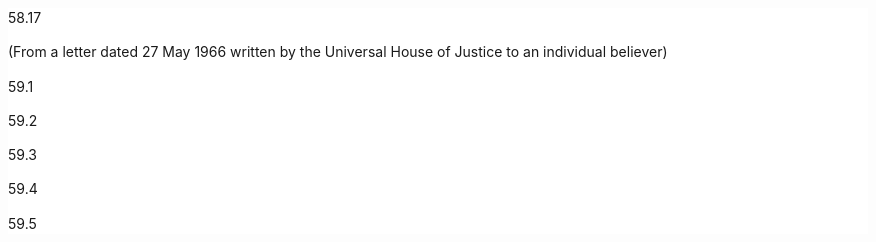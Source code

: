 [^58.16]:  The Universal House of Justice, which the Guardian said would be regarded by posterity as “the last refuge of a tottering civilization,” is now, in the absence of the Guardian, the sole infallibly guided institution in the world to which all must turn, and on it rests the responsibility for ensuring the unity and progress of the Cause of God in accordance with the revealed Word. There are statements from the Master and the Guardian indicating that the Universal House of Justice, in addition to being the Highest Legislative Body of the Faith, is also the body to which all must turn, and is the “apex” of the Bahá’í Administrative Order, as well as the “supreme organ of the Bahá’í Commonwealth”. The Guardian has in his writings specified for the House of Justice such fundamental functions as the formulation of future world-wide teaching plans, the conduct of the administrative affairs of the Faith, and the guidance, organisation and unification of the affairs of the Cause throughout the world. Furthermore in “God Passes By” the Guardian makes the following statement: “the Kitáb-i-Aqdas … not only preserves for posterity the basic laws and ordinances on which the fabric of His future World Order must rest, but ordains, in addition to the function of interpretation which it confers upon His Successor, the necessary institutions through which the integrity and unity of His Faith can alone be safeguarded.” He has also, in “The Dispensation of Bahá’u’lláh”, written that the members of the Universal House of Justice “and not the body of those who either directly or indirectly elect them, have thus been made the recipients of the divine guidance which is at once the life-blood and ultimate safeguard of this Revelation.”

58.17

[^58.17]:  As the Universal House of Justice has already announced, it cannot legislate to make possible the appointment of a successor to Shoghi Effendi, nor can it legislate to make possible the appointment of any more Hands of the Cause, but it must do everything within its power to ensure the performance of all those functions which it shares with these two mighty Institutions. It must make provision for the proper discharge in future of the functions of protection and propagation, which the administrative bodies share with the Guardianship and the Hands of the Cause; it must, in the absence of the Guardian, receive and disburse the Ḥuqúqu’lláh, in accordance with the following statement of ‘Abdu’l-Bahá: “Disposition of the Ḥuqúq, wholly or partly, is permissible, but this should be done by permission of the authority in the Cause to whom all must turn”; it must make provision in its Constitution for the removal of any of its members who commits a sin “injurious to the common weal”. Above all, it must, with perfect faith in Bahá’u’lláh, proclaim His Cause and enforce His Law so that the Most Great Peace shall be firmly established in this world and the foundation of the Kingdom of God on earth shall be accomplished.

(From a letter dated 27 May 1966 written by the Universal House of Justice to an individual believer)

59.1

[^59.1]:  Your recent letter, in which you share with us the questions that have occurred to some of the youth in studying “The Dispensation of Bahá’u’lláh”, has been carefully considered, and we feel that we should comment both on the particular passage you mention and on a related passage in the same work, because both bear on the relationship between the Guardianship and the Universal House of Justice.

59.2

[^59.2]:  The first passage concerns the Guardian’s duty to insist upon a reconsideration by his fellow-members in the Universal House of Justice of any enactment which he believes conflicts with the meaning and departs from the spirit of the Sacred Writings. The second passage concerns the infallibility of the Universal House of Justice without the Guardian, namely Shoghi Effendi’s statement that “Without such an institution \[the Guardianship\] … the necessary guidance to define the sphere of the legislative action of its elected representatives would be totally withdrawn.”

59.3

[^59.3]:  Some of the youth, you indicate, were puzzled as to how to reconcile the former of these two passages with such statements as that in the Will of ‘Abdu’l-Bahá which affirms that the Universal House of Justice is “freed from all error”.

59.4

[^59.4]:  Just as the Will and Testament of ‘Abdu’l-Bahá does not in any way contradict the Kitáb-i-Aqdas but, in the Guardian’s words, “confirms, supplements, and correlates the provisions of the ‘Aqdas’”, so the writings of the Guardian contradict neither the revealed Word nor the interpretations of the Master. In attempting to understand the Writings, therefore, one must first realize that there is and can be no real contradiction in them, and in the light of this we can confidently seek the unity of meaning which they contain.

59.5


[^1.1]:  The world’s equilibrium hath been upset through the vibrating influence of this most great, this new World Order. Mankind’s ordered life hath been revolutionized through the agency of this unique, this wondrous System—the like of which mortal eyes have never witnessed.
[^2.1]:  O ye Men of Justice! Be ye, in the realm of God, shepherds unto His sheep and guard them from the ravening wolves that have appeared in disguise, even as ye would guard your own sons. Thus exhorteth you the Counselor, the Faithful.
[^3.1]:  Endowments dedicated to charity revert to God, the Revealer of Signs. None hath the right to dispose of them without leave from Him Who is the Dawning-place of Revelation. After Him, this authority shall pass to the Ag͟hṣán, and after them to the House of Justice—should it be established in the world by then—that they may use these endowments for the benefit of the Places which have been exalted in this Cause, and for whatsoever hath been enjoined upon them by Him Who is the God of might and power. Otherwise, the endowments shall revert to the people of Bahá who speak not except by His leave and judge not save in accordance with what God hath decreed in this Tablet—lo, they are the champions of victory betwixt heaven and earth—that they may use them in the manner that hath been laid down in the Book by God, the Mighty, the Bountiful.
[^4.1]:  “Render thanks unto thy Lord, O Carmel. The fire of thy separation from Me was fast consuming thee, when the ocean of My presence surged before thy face, cheering thine eyes and those of all creation, and filling with delight all things visible and invisible. Rejoice, for God hath in this Day established upon thee His throne, hath made thee the dawning-place of His signs and the dayspring of the evidences of His Revelation. Well is it with him that circleth around thee, that proclaimeth the revelation of thy glory, and recounteth that which the bounty of the Lord thy God hath showered upon thee. Seize thou the Chalice of Immortality in the name of thy Lord, the All-Glorious, and give thanks unto Him, inasmuch as He, in token of His mercy unto thee, hath turned thy sorrow into gladness, and transmuted thy grief into blissful joy. He, verily, loveth the spot which hath been made the seat of His throne, which His footsteps have trodden, which hath been honoured by His presence, from which He raised His call, and upon which He shed His tears.
[^4.2]:  “Call out to Zion, O Carmel, and announce the joyful tidings: He that was hidden from mortal eyes is come! His all-conquering sovereignty is manifest; His all-encompassing splendour is revealed. Beware lest thou hesitate or halt. Hasten forth and circumambulate the City of God that hath descended from heaven, the celestial Kaaba round which have circled in adoration the favoured of God, the pure in heart, and the company of the most exalted angels. Oh, how I long to announce unto every spot on the surface of the earth, and to carry to each one of its cities, the glad-tidings of this Revelation—a Revelation to which the heart of Sinai hath been attracted, and in whose name the Burning Bush is calling: ‘Unto God, the Lord of Lords, belong the kingdoms of earth and heaven.’ Verily this is the Day in which both land and sea rejoice at this announcement, the Day for which have been laid up those things which God, through a bounty beyond the ken of mortal mind or heart, hath destined for revelation. Ere long will God sail His Ark upon thee, and will manifest the people of Bahá who have been mentioned in the Book of Names.”
[^5.1]:  It is incumbent upon the Trustees of the House of Justice to take counsel together regarding those things which have not outwardly been revealed in the Book, and to enforce that which is agreeable to them. God will verily inspire them with whatsoever He willeth, and He, verily, is the Provider, the Omniscient.
[^6.1]:  We exhort the men of the House of Justice and command them to ensure the protection and safeguarding of men, women and children. It is incumbent upon them to have the utmost regard for the interests of the people at all times and under all conditions.
[^7.1]:  It is incumbent upon the men of God’s House of Justice to fix their gaze by day and by night upon that which hath shone forth from the Pen of Glory for the training of peoples, the upbuilding of nations, the protection of man and the safeguarding of his honour.
[^8.1]:  This passage, now written by the Pen of Glory, is accounted as part of the Most Holy Book: The men of God’s House of Justice have been charged with the affairs of the people. They, in truth, are the Trustees of God among His servants and the daysprings of authority in His countries.
[^8.2]:  O people of God! That which traineth the world is Justice, for it is upheld by two pillars, reward and punishment. These two pillars are the sources of life to the world. Inasmuch as for each day there is a new problem and for every problem an expedient solution, such affairs should be referred to the House of Justice that the members thereof may act according to the needs and requirements of the time. They that, for the sake of God, arise to serve His Cause, are the recipients of divine inspiration from the unseen Kingdom. It is incumbent upon all to be obedient unto them. All matters of State should be referred to the House of Justice, but acts of worship must be observed according to that which God hath revealed in His Book.
[^9.1]:  Religion bestoweth upon man the most precious of all gifts, offereth the cup of prosperity, imparteth eternal life, and showereth imperishable benefits upon mankind. It behoveth the chiefs and rulers of the world, and in particular the Trustees of God’s House of Justice, to endeavour to the utmost of their power to safeguard its position, promote its interests and exalt its station in the eyes of the world. In like manner it is incumbent upon them to enquire into the conditions of their subjects and to acquaint themselves with the affairs and activities of the divers communities in their dominions. We call upon the manifestations of the power of God—the sovereigns and rulers on earth—to bestir themselves and do all in their power that haply they may banish discord from this world and illumine it with the light of concord.
[^10.1]:  The sacred and youthful branch, the Guardian of the Cause of God, as well as the Universal House of Justice, to be universally elected and established, are both under the care and protection of the Abhá Beauty, under the shelter and unerring guidance of the Exalted One (may my life be offered up for them both). Whatsoever they decide is of God. Whoso obeyeth him not, neither obeyeth them, hath not obeyed God; whoso rebelleth against him and against them hath rebelled against God; whoso opposeth him hath opposed God; whoso contendeth with them hath contended with God; whoso disputeth with him hath disputed with God; whoso denieth him hath denied God; whoso disbelieveth in him hath disbelieved in God; whoso deviateth, separateth himself and turneth aside from him hath in truth deviated, separated himself and turned aside from God. May the wrath, the fierce indignation, the vengeance of God rest upon him! The mighty stronghold shall remain impregnable and safe through obedience to him who is the Guardian of the Cause of God. It is incumbent upon the members of the House of Justice, upon all the Ag͟hṣán, the Afnán, the Hands of the Cause of God to show their obedience, submissiveness and subordination unto the Guardian of the Cause of God, to turn unto him and be lowly before him.
[^11.1]:  And now, concerning the House of Justice which God hath ordained as the source of all good and freed from all error, it must be elected by universal suffrage, that is, by the believers. Its members must be manifestations of the fear of God and daysprings of knowledge and understanding, must be steadfast in God’s faith and the well-wishers of all mankind. By this House is meant the Universal House of Justice, that is, in all countries a secondary House of Justice must be instituted, and these secondary Houses of Justice must elect the members of the Universal one. Unto this body all things must be referred. It enacteth all ordinances and regulations that are not to be found in the explicit Holy Text. By this body all the difficult problems are to be resolved and the Guardian of the Cause of God is its sacred head and the distinguished member for life of that body. Should he not attend in person its deliberations, he must appoint one to represent him. Should any of the members commit a sin, injurious to the common weal, the Guardian of the Cause of God hath at his own discretion the right to expel him, whereupon the people must elect another one in his stead. This House of Justice enacteth the laws and the government enforceth them. The legislative body must reinforce the executive, the executive must aid and assist the legislative body so that through the close union and harmony of these two forces, the foundation of fairness and justice may become firm and strong, that all the regions of the world may become even as Paradise itself.
[^12.1]:  This is the foundation of the belief of the people of Bahá (may my life be offered up for them): “His Holiness, the Exalted One (the Báb), is the Manifestation of the Unity and Oneness of God and the Forerunner of the Ancient Beauty. His Holiness the Abhá Beauty (may my life be a sacrifice for His steadfast friends) is the Supreme Manifestation of God and the Dayspring of His Most Divine Essence. All others are servants unto Him and do His bidding.” Unto the Most Holy Book every one must turn and all that is not expressly recorded therein must be referred to the Universal House of Justice. That which this body, whether unanimously or by a majority doth carry, that is verily the Truth and the Purpose of God Himself. Whoso doth deviate therefrom is verily of them that love discord, hath shown forth malice and turned away from the Lord of the Covenant. By this House is meant that Universal House of Justice which is to be elected from all countries, that is from those parts in the East and West where the loved ones are to be found, after the manner of the customary elections in Western countries such as those of England.
[^12.2]:  It is incumbent upon these members (of the Universal House of Justice) to gather in a certain place and deliberate upon all problems which have caused difference, questions that are obscure and matters that are not expressly recorded in the Book. Whatsoever they decide has the same effect as the Text itself. And inasmuch as this House of Justice hath power to enact laws that are not expressly recorded in the Book and bear upon daily transactions, so also it hath power to repeal the same. Thus for example, the House of Justice enacteth today a certain law and enforceth it, and a hundred years hence, circumstances having profoundly changed and the conditions having altered, another House of Justice will then have power, according to the exigencies of the time, to alter that law. This it can do because that law formeth no part of the Divine Explicit Text. The House of Justice is both the initiator and the abrogator of its own laws.
[^13.1]:  Beware lest anyone falsely interpret these words, and like unto them that have broken the Covenant after the Day of Ascension (of Bahá’u’lláh) advance a pretext, raise the standard of revolt, wax stubborn and open wide the door of false interpretation. To none is given the right to put forth his own opinion or express his particular conviction. All must seek guidance and turn unto the Center of the Cause and the House of Justice. And he that turneth unto whatsoever else is indeed in grievous error.
[^14.1]:  The substance is, that prior to the completion of a thousand years, no individual may presume to breathe a word. All must consider themselves to be of the order of subjects, submissive and obedient to the commandments of God and the laws of the House of Justice. Should any deviate by so much as a needle’s point from the decrees of the Universal House of Justice, or falter in his compliance therewith, then is he of the outcast and rejected.
[^15.1]:  Know thou, O handmaid, that in the sight of Bahá, women are accounted the same as men, and God hath created all humankind in His own image, and after His own likeness. That is, men and women alike are the revealers of His names and attributes, and from the spiritual viewpoint there is no difference between them. Whosoever draweth nearer to God, that one is the most favored, whether man or woman. How many a handmaid, ardent and devoted, hath, within the sheltering shade of Bahá, proved superior to the men, and surpassed the famous of the earth.
[^15.2]:  The House of Justice, however, according to the explicit text of the Law of God, is confined to men; this for a wisdom of the Lord God’s, which will erelong be made manifest as clearly as the sun at high noon.
[^16.1]:  Praise be to God, all such doors are closed in the Cause of Bahá’u’lláh for a special authoritative Center hath been appointed—a Center that solveth all difficulties and wardeth off all differences. The Universal House of Justice, likewise, wardeth off all differences and whatever it prescribeth must be accepted and he who transgresseth is rejected. But this Universal House of Justice which is the Legislature hath not yet been instituted.
[^16.2]:  Thus it is seen that no means for dissension hath been left, but carnal desires are the cause of difference as it is the case with the violators. These do not doubt the validity of the Covenant but selfish motives have dragged them to this condition. It is not that they do not know what they do—they are perfectly aware and still they exhibit opposition.
[^17.1]:  My purpose is this, that ere the expiration of a thousand years, no one hath the right to utter a single word, even to claim the station of Guardianship. The Most Holy Book is the Book to which all peoples shall refer, and in it the Laws of God have been revealed. Laws not mentioned in the Book should be referred to the decision of the Universal House of Justice. There will be no grounds for difference.... Beware, beware lest anyone create a rift or stir up sedition. Should there be differences of opinion, the Supreme House of Justice would immediately resolve the problems. Whatever will be its decision, by majority vote, shall be the real truth, inasmuch as that House is under the protection, unerring guidance, and care of the one true Lord. He shall guard it from error and will protect it under the wing of His sanctity and infallibility. He who opposeth it is cast out and will eventually be of the defeated.
[^17.2]:  The Supreme House of Justice should be elected according to the system followed in the election of the parliaments of Europe. And when the countries would be guided, the Houses of Justice of the various countries would elect the Supreme House of Justice.…
[^17.3]:  The establishment of that House is not dependent upon the conversion of all the nations of the world. For example, if conditions were favourable and no disturbances would be caused, the friends in Persia would elect their representatives, and likewise the friends in America, in India, and other areas would also elect their representatives, and these would elect a House of Justice. That House of Justice would be the Supreme House of Justice. That is all.
[^18.1]:  Thou hast asked about the general criterion with regard to heresy. Heresy referreth to such matters as are not ordained in the explicit text of the Book and which the Universal House of Justice doth not endorse.
[^19.1]:  Those matters of major importance which constitute the foundation of the Law of God are explicitly recorded in the Text, but subsidiary laws are left to the House of Justice. The wisdom of this is that the times never remain the same, for change is a necessary quality and an essential attribute of this world, and of time and place. Therefore the House of Justice will take action accordingly.
[^19.2]:  Let it not be imagined that the House of Justice will take any decision according to its own concepts and opinions. God forbid! The Supreme House of Justice will take decisions and establish laws through the inspiration and confirmation of the Holy Spirit, because it is in the safekeeping and under the shelter and protection of the Ancient Beauty, and obedience to its decisions is a bounden and essential duty and an absolute obligation, and there is no escape for anyone.
[^19.3]:  Say, O people: Verily, the Supreme House of Justice is under the wings of your Lord, the Compassionate, the All-Merciful, that is, under His protection, His care, and His shelter; for He has commanded the firm believers to obey that blessed, sanctified and all-subduing body, whose sovereignty is divinely ordained and of the Kingdom of Heaven and whose laws are inspired and spiritual.
[^19.4]:  Briefly, this is the wisdom of referring the laws of society to the House of Justice. In the religion of Islám, similarly, not every ordinance was explicitly revealed; nay, not a tenth part of a tenth part was included in the Text; although all matters of major importance were specifically referred to, there were undoubtedly thousands of laws which were unspecified. These were devised by the divines of a later age according to the laws of Islamic jurisprudence and individual divines made conflicting deductions from the original revealed ordinances. All these were enforced. Today this process of deduction is the right of the body of the House of Justice, and the deductions and conclusions of individual learned men have no authority, unless they are endorsed by the House of Justice. The difference is precisely this, that from the conclusions and endorsements of the body of the House of Justice whose members are elected by and known to the world-wide Bahá’í community, no differences will arise; whereas the conclusions of individual divines and scholars would definitely lead to differences, and result in schism, division, and dispersion. The oneness of the Word would be destroyed, the unity of the Faith would disappear, and the edifice of the Faith of God would be shaken.
[^20.1]:  Such laws as are not mentioned in the Book must all be referred to the House of Justice and not to ‘Abdu’l-Bahá, inasmuch as he is the interpreter of the laws that are mentioned in the Book and not the author of those that are not. However, the divinely ordained Universal House of Justice—which will, after the proclamation of the Cause of God, be universally elected by all Bahá’ís—that universal Body is empowered to enact laws that are not expressly recorded in the Book. It is binding, obligatory, and incumbent upon everyone to render obedience unto it. And whenever the House of Justice, whether unanimously or by majority vote, layeth down laws that are not expressly recorded in the Book, whoso saith why or wherefore hath indeed opposed God in the exercise of His sovereignty, disputed His proof, gainsaid His signs, and repudiated His commandments.
[^21.1]:  Know that infallibility is of two kinds: infallibility in essence and infallibility as an attribute. The same holds true of all other names and attributes: For example, there is the knowledge of the essence of a thing and the knowledge of its attributes. Infallibility in essence is confined to the universal Manifestations of God; for infallibility is an essential requirement of Their reality, and the essential requirement of a thing is inseparable from the thing itself. The rays are an essential requirement of the sun and are inseparable from it; knowledge is an essential requirement of God and is inseparable from Him; power is an essential requirement of God and is likewise inseparable from Him. If it were possible to separate these from Him, He would not be God. If the rays could be separated from the sun, it would not be the sun. Therefore, were one to imagine the Most Great Infallibility being separated from the universal Manifestation of God, He would not be a universal Manifestation and would lack essential perfection.
[^21.2]:  But infallibility as an attribute is not an essential requirement; rather, it is a ray of the gift of infallibility which shines from the Sun of Truth upon certain hearts and grants them a share and portion thereof. Although these souls are not essentially infallible, yet they are under the care, protection, and unerring guidance of God—which is to say, God guards them from error. Thus there have been many sanctified souls who were not themselves the Daysprings of the Most Great Infallibility, but who have nevertheless been guarded and preserved from error under the shadow of divine care and protection. For they were the channels of divine grace between God and man, and if God did not preserve them from error they would have led all the faithful to fall likewise into error, which would have wholly undermined the foundations of the religion of God and which would be unbefitting and unworthy of His exalted Reality.
[^21.3]:  To summarize, infallibility in essence is confined to the universal Manifestations of God, and infallibility as an attribute is conferred upon sanctified souls. For instance, the Universal House of Justice, if it be established under the necessary conditions—that is, if it be elected by the entire community—that House of Justice will be under the protection and unerring guidance of God. Should that House of Justice decide, either unanimously or by a majority, upon a matter that is not explicitly recorded in the Book, that decision and command will be guarded from error. Now, the members of the House of Justice are not essentially infallible as individuals, but the body of the House of Justice is under the protection and unerring guidance of God: This is called conferred infallibility.
[^21.4]:  Briefly, Bahá’u’lláh says that “He Who is the Dawning-place of God’s Cause” is the manifestation of “He doeth whatsoever He willeth”, that this station is reserved to that sanctified Being, and that others receive no share of this essential perfection. That is, since the essential infallibility of the universal Manifestations of God has been established, whatsoever proceeds from Them is identical with the truth and conformable to reality. They are not under the shadow of the former religion. Whatsoever They say is the utterance of God, and whatsoever They do is a righteous deed, and to no believer is given the right to object; rather must he show forth absolute submission in this regard, for the Manifestation of God acts with consummate wisdom, and human minds may be incapable of grasping the hidden wisdom of certain matters. Therefore, whatsoever the universal Manifestation of God says and does is the very essence of wisdom and conformable to reality.
[^22.1]:  A universal, or international, House of Justice shall also be organized. Its rulings shall be in accordance with the commands and teachings of Bahá’u’lláh, and that which the Universal House of Justice ordains shall be obeyed by all mankind. This international House of Justice shall be appointed and organized from the Houses of Justice of the whole world, and all the world shall come under its administration.
[^22.2]:  As to the most great characteristic of the revelation of Bahá’u’lláh, a specific teaching not given by any of the Prophets of the past: It is the ordination and appointment of the Center of the Covenant. By this appointment and provision He has safeguarded and protected the religion of God against differences and schisms, making it impossible for anyone to create a new sect or faction of belief.
[^23.1]:  In this Charter of the future world civilization \[the Kitáb-i-Aqdas\] its Author—at once the Judge, the Lawgiver, the Unifier and Redeemer of mankind—announces to the kings of the earth the promulgation of the “Most Great Law”.… In it He formally ordains the institution of the “House of Justice,” defines its functions, fixes its revenues, and designates its members as the “Men of Justice,” the “Deputies of God,” the “Trustees of the All-Merciful”....
[^24.1]:  With these Assemblies, local as well as national, harmoniously, vigorously, and efficiently functioning throughout the Bahá’í world, the only means for the establishment of the Supreme House of Justice will have been secured. And when this Supreme Body will have been properly established, it will have to consider afresh the whole situation, and lay down the principle which shall direct, so long as it deems advisable, the affairs of the Cause.
[^25.1]:  As to the order and the management of the spiritual affairs of the friends, that which is very important now is the consolidation of the Spiritual Assemblies in every centre, because on these fortified and unshakeable foundations, God’s Supreme House of Justice shall be erected and firmly established in the days to come. When this most great edifice shall be reared on such an immovable foundation, God’s purpose, wisdom, universal truths, mysteries and realities of the Kingdom, which the mystic Revelation of Bahá’u’lláh has deposited within the Will and Testament of ‘Abdu’l-Bahá, shall gradually be revealed and made manifest.
[^26.1]:  The purpose of so much perpetual and intensive emphasis on the support and consolidation of these Spiritual Assemblies is this—that the foundation of the Cause of God must become broader and stronger day by day, that no confusion ever enter the divine order, that new and strong ties be forged between East and West, that Bahá’í unity be safeguarded and illumine the eyes of the people of the world with its resplendent beauty, so that upon these Assemblies God’s Houses of Justice may be firmly established and upon these secondary Houses of Justice the lofty edifice of the Universal House of Justice may, with complete order, perfection and glory, and with no delay, be raised up. When the Universal House of Justice shall have stepped forth from the realm of hope into that of visible fulfilment and its fame be established in every corner and clime of the world, then that august body—solidly grounded and founded on the firm and unshakeable foundation of the entire Bahá’í community of East and West, and the recipient of the bounties of God and His inspiration—will proceed to devise and carry out important undertakings, world-wide activities and the establishment of glorious institutions. By this means the renown of the Cause of God will become world-wide and its light will illumine the whole earth.
[^27.1]:  Humanity, torn with dissension and burning with hate, is crying at this hour for a fuller measure of that love which is born of God, that love which in the last resort will prove the one solvent of its incalculable difficulties and problems. Is it not incumbent upon us, whose hearts are aglow with love for Him, to make still greater effort, to manifest that love in all its purity and power in our dealings with our fellow-men? May our love for our beloved Master, so ardent, so disinterested in all its aspects, find its true expression in love for our fellow-brethren and sisters in the Faith as well as for all mankind. I assure you, dear friends, that progress in such matters as these is limitless and infinite, and that upon the extent of our achievements along this line, will ultimately depend the success of our mission in life.
[^27.2]:  And as we make an effort to demonstrate that love to the world may we also clear our minds of any lingering trace of unhappy misunderstandings that might obscure our clear conception of the exact purpose and methods of this new world order, so challenging and complex, yet so consummate and wise. We are called upon by our beloved Master in His Will and Testament not only to adopt it unreservedly, but to unveil its merit to all the world. To attempt to estimate its full value, and grasp its exact significance after so short a time since its inception would be premature and presumptuous on our part. We must trust to time, and the guidance of God’s Universal House of Justice, to obtain a clearer and fuller understanding of its provisions and implications.
[^28.1]:  These Spiritual Assemblies have been primarily constituted to carry out these affairs, and secondly to lay a perfect and strong foundation for the establishment of the divine and Universal House of Justice. When that central pivot of the people of Bahá shall be effectively, majestically and firmly established, a new era will dawn, heavenly bounties and graces will pour out from that Source, and the all-encompassing promises will be fulfilled.
[^29.1]:  Regarding the method to be adopted for the election of the National Spiritual Assemblies, it is clear that the text of the Beloved’s Testament gives us no indication as to the manner in which these Assemblies are to be elected. In one of His earliest Tablets, however, addressed to a friend in Persia, the following is expressly recorded:
[^29.2]:  “At whatever time all the beloved of God in each country appoint their delegates, and these in turn elect their representatives, and these representatives elect a body, that body shall be regarded as the Supreme Baytu’l-‘Adl (Universal House of Justice)”.
[^29.3]:  These words clearly indicate that a three-stage election has been provided by ‘Abdu’l-Bahá for the formation of the International House of Justice, and as it is explicitly provided in His Will and Testament that the “Secondary Houses of Justice (i.e. National Assemblies) must elect the members the Universal One”, it is obvious that the members of the National Spiritual Assemblies will have to be indirectly elected by the body of the believers in their respective provinces. In view of these complementary instructions the principle, set forth in my letter of March 12th, 1923, has been established requiring the believers (the beloved of God) in every country to elect a certain number of delegates who in turn will elect their national representatives (Secondary House of Justice or National Spiritual Assembly), whose sacred obligation and privilege will be to elect in time God’s Universal House of Justice.
[^30.1]:  Erelong, by the leave of our Lord, the Most Glorious, the veil shall be lifted from the face of His most mighty Law, and the balance of His wondrous constitution—the foundation of His most noble, lofty, and mighty House of Justice—shall be set in this holy, blessed, and snow-white Spot, the Centre round which circle all created things. Blessed be God, the Author of this wondrous Cause! Blessed be God, the Originator of this brilliant and refulgent Light! Blessed be God, the Founder of this lofty Edifice[^1] in that distant region[^2]—a land wherein shall be reflected the effulgences of the gathering-places of Heaven and the lights of the sanctuaries of the Kingdom! Magnified, then, be our Lord, the Succourer, the All-Powerful, the Most Glorious!
[^31.1]:  Your questions as regards those spiritual ordinances which should characterize a Bahá’í life individually and collectively: Shoghi Effendi says that for an answer to these we must await the formation of the International House of Justice. They are matters of importance in some ways and we must not bind them by establishing definite precedents from now.
[^32.1]:  It should be carefully borne in mind that the local as well as the international Houses of Justice have been expressly enjoined by the Kitáb-i-Aqdas; that the institution of the National Spiritual Assembly, as an intermediary body, and referred to in the Master’s Will as the “Secondary House of Justice,” has the express sanction of ‘Abdu’l-Bahá; and that the method to be pursued for the election of the International and National Houses of Justice has been set forth by Him in His Will, as well as in a number of His Tablets. Moreover, the institutions of the local and national Funds, that are now the necessary adjuncts to all local and national spiritual assemblies, have not only been established by ‘Abdu’l-Bahá in the Tablets He revealed to the Bahá’ís of the Orient, but their importance and necessity have been repeatedly emphasized by Him in His utterances and writings. The concentration of authority in the hands of the elected representatives of the believers; the necessity of the submission of every adherent of the Faith to the considered judgment of Bahá’í Assemblies; His preference for unanimity in decision; the decisive character of the majority vote; and even the desirability for the exercise of close supervision over all Bahá’í publications, have been sedulously instilled by ‘Abdu’l-Bahá, as evidenced by His authenticated and widely-scattered Tablets. To accept His broad and humanitarian Teachings on one hand, and to reject and dismiss with neglectful indifference His more challenging and distinguishing precepts, would be an act of manifest disloyalty to that which He has cherished most in His life.
[^32.2]:  That the Spiritual Assemblies of today will be replaced in time by the Houses of Justice, and are to all intents and purposes identical and not separate bodies, is abundantly confirmed by ‘Abdu’l-Bahá Himself. He has in fact in a Tablet addressed to the members of the first Chicago Spiritual Assembly, the first elected Bahá’í body instituted in the United States, referred to them as the members of the “House of Justice” for that city, and has thus with His own pen established beyond any doubt the identity of the present Bahá’í Spiritual Assemblies with the Houses of Justice referred to by Bahá’u’lláh. For reasons which are not difficult to discover, it has been found advisable to bestow upon the elected representatives of Bahá’í communities throughout the world the temporary appellation of Spiritual Assemblies, a term which, as the position and aims of the Bahá’í Faith are better understood and more fully recognized, will gradually be superseded by the permanent and more appropriate designation of House of Justice. Not only will the present-day Spiritual Assemblies be styled differently in future, but they will be enabled also to add to their present functions those powers, duties, and prerogatives necessitated by the recognition of the Faith of Bahá’u’lláh, not merely as one of the recognized religious systems of the world, but as the State Religion of an independent and Sovereign Power. And as the Bahá’í Faith permeates the masses of the peoples of East and West, and its truth is embraced by the majority of the peoples of a number of the Sovereign States of the world, will the Universal House of Justice attain the plenitude of its power, and exercise, as the supreme organ of the Bahá’í Commonwealth, all the rights, the duties, and responsibilities incumbent upon the world’s future superstate.
[^32.3]:  It must be pointed out, however, in this connection that, contrary to what has been confidently asserted, the establishment of the Supreme House of Justice is in no way dependent upon the adoption of the Bahá’í Faith by the mass of the peoples of the world, nor does it presuppose its acceptance by the majority of the inhabitants of any one country. In fact, ‘Abdu’l-Bahá, Himself, in one of His earliest Tablets, contemplated the possibility of the formation of the Universal House of Justice in His own lifetime, and but for the unfavorable circumstances prevailing under the Turkish régime, would have, in all probability, taken the preliminary steps for its establishment. It will be evident, therefore, that given favorable circumstances, under which the Bahá’ís of Persia and of the adjoining countries under Soviet rule, may be enabled to elect their national representatives, in accordance with the guiding principles laid down in ‘Abdu’l-Bahá’s writings, the only remaining obstacle in the way of the definite formation of the International House of Justice will have been removed. For upon the National Houses of Justice of the East and the West devolves the task, in conformity with the explicit provisions of the Will, of electing directly the members of the International House of Justice. Not until they are themselves fully representative of the rank and file of the believers in their respective countries, not until they have acquired the weight and the experience that will enable them to function vigorously in the organic life of the Cause, can they approach their sacred task, and provide the spiritual basis for the constitution of so august a body in the Bahá’í world.
[^32.4]:  It must be also clearly understood by every believer that the institution of Guardianship does not under any circumstances abrogate, or even in the slightest degree detract from, the powers granted to the Universal House of Justice by Bahá’u’lláh in the Kitáb-i-Aqdas, and repeatedly and solemnly confirmed by ‘Abdu’l-Bahá in His Will. It does not constitute in any manner a contradiction to the Will and Writings of Bahá’u’lláh, nor does it nullify any of His revealed instructions. It enhances the prestige of that exalted assembly, stabilizes its supreme position, safeguards its unity, assures the continuity of its labors, without presuming in the slightest to infringe upon the inviolability of its clearly-defined sphere of jurisdiction. We stand indeed too close to so monumental a document to claim for ourselves a complete understanding of all its implications, or to presume to have grasped the manifold mysteries it undoubtedly contains. Only future generations can comprehend the value and the significance attached to this Divine Masterpiece, which the hand of the Master-builder of the world has designed for the unification and the triumph of the world-wide Faith of Bahá’u’lláh. Only those who come after us will be in a position to realize the value of the surprisingly strong emphasis that has been placed on the institution of the House of Justice and of the Guardianship.
[^33.1]:  The National Spiritual Assemblies, like unto pillars, will be gradually and firmly established in every country on the strong and fortified foundations of the Local Assemblies. On these pillars, the mighty edifice, the Universal House of Justice, will be erected, raising high its noble frame above the world of existence. The unity of the followers of Bahá’u’lláh will thus be realized and fulfilled from one end of the earth to the other. The explicit ordinances of His Most Holy Book will be promulgated, applied and carried out most befittingly in the world of creation, and the living waters of everlasting life will stream forth from that fountain-head of God’s World Order upon all the warring nations and peoples of the world, to wash away the evils and iniquities of the realm of dust, heal man’s age-old ills and ailments....
[^33.2]:  In these days the things that are regarded as the most imperative of all and upon which will depend the development of the Cause of God, the enhancement of its position and prestige and the promulgation of the laws of His Faith, are but two momentous tasks: first, to expedite preparations for the formation of the divinely ordained, the Supreme House of Justice; second, to complete the construction of the Temple in the United States…
[^33.3]:  … Thus, after the formation of the National Spiritual Assembly of the Bahá’ís of the sacred land of Írán—which, in the Will and Testament, is designated a “secondary House of Justice”—general instructions regarding the ultimate international Bahá’í election, which will result in the formation of the Universal House of Justice, would, according to the principles and teachings embodied in His Tablets and His Will and Testament, be sent directly from this land to all Bahá’í centres, in every country and territory in the East and West of the Bahá’í world. Thereupon will the hopes of the people of Bahá be realized, and that which our Master commanded and enjoined upon us in His Writings and His Will and Testament be fulfilled. Then will the Throne of Bahá’u’lláh’s sovereignty be founded in the promised land and the scales of justice be raised on high. Then will the banner of the independence of the Faith be unfurled, and His Most Great Law be unveiled and rivers of laws and ordinances stream forth from this snow-white spot with all-conquering power and awe-inspiring majesty, the like of which past ages have never seen. Then will appear the truth of what was revealed by the Tongue of Grandeur: “Call out to Zion, O Carmel, and announce the joyful tidings: He that was hidden from mortal eyes is come! His all-conquering sovereignty is manifest; His all-encompassing splendour is revealed.” “… O Carmel.... Well is it with him that circleth around thee, that proclaimeth the revelation of thy glory, and recounteth that which the bounty of the Lord thy God hath showered upon thee.... Ere long will God sail His Ark upon thee, and will manifest the people of Bahá who have been mentioned in the Book of Names.” O beloved of God! The appointment of the Hands of the Cause of God, the enforcement of the sacred laws of His Faith, the enactment of legislation deriving from the explicit text of His Book, the convocation of the international convention of the followers of the Cause of Bahá’u’lláh, and the formation of ties between the Bahá’í community and divers scientific, literary, religious and social agencies are, one and all, dependent and conditioned upon the formation and establishment of the Universal House of Justice in the Holy Land in the vicinity of those lofty, resplendent and most exalted precincts. For this Supreme Institution is the wellspring of the actions and undertakings of all the Bahá’ís, and the source of help and assistance for this feeble servant. Through that body will the hopes of the people of Bahá be fulfilled. Through it the pillars of the Faith on this earth will be firmly established and its hidden powers be revealed, its signs shine forth, its banners be unfurled and its light be shed upon all peoples.
[^34.1]:  For Bahá’u’lláh, we should readily recognize, has not only imbued mankind with a new and regenerating Spirit. He has not merely enunciated certain universal principles, or propounded a particular philosophy, however potent, sound and universal these may be. In addition to these He, as well as ‘Abdu’l-Bahá after Him, has, unlike the Dispensations of the past, clearly and specifically laid down a set of Laws, established definite institutions, and provided for the essentials of a Divine Economy. These are destined to be a pattern for future society, a supreme instrument for the establishment of the Most Great Peace, and the one agency for the unification of the world, and the proclamation of the reign of righteousness and justice upon the earth. Not only have they revealed all the directions required for the practical realization of those ideals which the Prophets of God have visualized, and which from time immemorial have inflamed the imagination of seers and poets in every age. They have also, in unequivocal and emphatic language, appointed those twin institutions of the House of Justice and of the Guardianship as their chosen Successors, destined to apply the principles, promulgate the laws, protect the institutions, adapt loyally and intelligently the Faith to the requirements of progressive society, and consummate the incorruptible inheritance which the Founders of the Faith have bequeathed to the world.…
[^34.2]:  In the Muḥammadan Revelation, however, although His Faith as compared with that of Christ was, so far as the administration of His Dispensation is concerned, more complete and more specific in its provisions, yet in the matter of succession, it gave no written, no binding and conclusive instructions to those whose mission was to propagate His Cause. For the text of the Qur’án, the ordinances of which regarding prayer, fasting, marriage, divorce, inheritance, pilgrimage, and the like, have after the revolution of thirteen hundred years remained intact and operative, gives no definite guidance regarding the Law of Succession, the source of all the dissensions, the controversies, and schisms which have dismembered and discredited Islám.
[^34.3]:  Not so with the Revelation of Bahá’u’lláh. Unlike the Dispensation of Christ, unlike the Dispensation of Muḥammad, unlike all the Dispensations of the past, the apostles of Bahá’u’lláh in every land, wherever they labor and toil, have before them in clear, in unequivocal and emphatic language, all the laws, the regulations, the principles, the institutions, the guidance, they require for the prosecution and consummation of their task. Both in the administrative provisions of the Bahá’í Dispensation, and in the matter of succession, as embodied in the twin institutions of the House of Justice and of the Guardianship, the followers of Bahá’u’lláh can summon to their aid such irrefutable evidences of Divine Guidance that none can resist, that none can belittle or ignore. Therein lies the distinguishing feature of the Bahá’í Revelation. Therein lies the strength of the unity of the Faith, of the validity of a Revelation that claims not to destroy or belittle previous Revelations, but to connect, unify, and fulfill them. This is the reason why Bahá’u’lláh and ‘Abdu’l-Bahá have both revealed and even insisted upon certain details in connection with the Divine Economy which they have bequeathed to us, their followers. This is why such an emphasis has been placed in their Will and Testament upon the powers and prerogatives of the ministers of their Faith.
[^34.4]:  For nothing short of the explicit directions of their Book, and the surprisingly emphatic language with which they have clothed the provisions of their Will, could possibly safeguard the Faith for which they have both so gloriously labored all their lives. Nothing short of this could protect it from the heresies and calumnies with which denominations, peoples, and governments have endeavored, and will, with increasing vigor, endeavor to assail it in future.
[^34.5]:  We should also bear in mind that the distinguishing character of the Bahá’í Revelation does not solely consist in the completeness and unquestionable validity of the Dispensation which the teachings of Bahá’u’lláh and ‘Abdu’l-Bahá have established. Its excellence lies also in the fact that those elements which in past Dispensations have, without the least authority from their Founders, been a source of corruption and of incalculable harm to the Faith of God, have been strictly excluded by the clear text of Bahá’u’lláh’s writings. Those unwarranted practices, in connection with the sacrament of baptism, of communion, of confession of sins, of asceticism, of priestly domination, of elaborate ceremonials, of holy war and of polygamy, have one and all been rigidly suppressed by the Pen of Bahá’u’lláh; whilst the rigidity and rigor of certain observances, such as fasting, which are necessary to the devotional life of the individual, have been considerably abated.
[^35.1]:  Our present generation, mainly due to the corruptions that have been identified with organizations, seem to stand against any institution. Religion as an institution is denounced. Government as an institution is denounced. Even marriage as an institution is denounced. We Bahá’ís should not be blinded by such prevalent notions. If such were the case, all the divine Manifestations would not have invariably appointed someone to succeed Them. Undoubtedly corruptions did enter those institutions, but these corruptions were not due to the very nature of the institutions but to the lack of proper directions as to their powers and nature of their perpetuation. What Bahá’u’lláh has done is not to eliminate all institutions in the Cause but to provide the necessary safeguards that would eliminate corruptions that caused the fall of previous institutions. What those safeguards are is most interesting to study and find out and also most essential to know. In a letter that Shoghi Effendi has lately written to the friends in the West, he mentions the distinguishing features of the institution that Bahá’u’lláh has left as well as some of the safeguards that He has provided against its corruption. One of the main things we boast about is that whereas previous religions were more or less static in their nature the Bahá’í teachings are progressive. Now, how could this progressive tendency be maintained without an institution such as the Guardianship and the House of Justice, who are empowered to legislate upon matters not referred to by Bahá’u’lláh?
[^36.1]:  You asked regarding the status of the different governments when the House of Justice will be established: this is not fully explained in the teachings, and what is not definitely provided for, it is for the House of Justice to legislate upon once that body is formed.
[^37.1]:  The House of Justice, according to the explicit text of the Aqdas, has no right to change any law, regulation or ordinance that has been revealed either in the Aqdas or in any other Tablet from the Pen of Bahá’u’lláh. It can alter its own regulations and laws but never those revealed by the Founder of the Faith.
[^38.1]:  In the Tablets of Bahá’u’lláh where the institutions of the International and Local Houses of Justice are specifically designated and formally established; in the institution of the Hands of the Cause of God which first Bahá’u’lláh and then ‘Abdu’l-Bahá brought into being; in the institution of both local and national Assemblies which in their embryonic stage were already functioning in the days preceding ‘Abdu’l-Bahá’s ascension; in the authority with which the Author of our Faith and the Center of His Covenant have in their Tablets chosen to confer upon them; in the institution of the Local Fund which operated according to ‘Abdu’l-Bahá’s specific injunctions addressed to certain Assemblies in Persia; in the verses of the Kitáb-i-Aqdas the implications of which clearly anticipate the institution of the Guardianship; in the explanation which ‘Abdu’l-Bahá, in one of His Tablets, has given to, and the emphasis He has placed upon, the hereditary principle and the law of primogeniture as having been upheld by the Prophets of the past—in these we can discern the faint glimmerings and discover the earliest intimation of the nature and working of the Administrative Order which the Will of ‘Abdu’l-Bahá was at a later time destined to proclaim and formally establish.
[^38.2]:  An attempt, I feel, should at the present juncture be made to explain the character and functions of the twin pillars that support this mighty Administrative Structure—the institutions of the Guardianship and of the Universal House of Justice. To describe in their entirety the diverse elements that function in conjunction with these institutions is beyond the scope and purpose of this general exposition of the fundamental verities of the Faith. To define with accuracy and minuteness the features, and to analyze exhaustively the nature of the relationships which, on the one hand, bind together these two fundamental organs of the Will of ‘Abdu’l-Bahá and connect, on the other, each of them to the Author of the Faith and the Center of His Covenant is a task which future generations will no doubt adequately fulfill. My present intention is to elaborate certain salient features of this scheme which, however close we may stand to its colossal structure, are already so clearly defined that we find it inexcusable to either misconceive or ignore.
[^38.3]:  It should be stated, at the very outset, in clear and unambiguous language, that these twin institutions of the Administrative Order of Bahá’u’lláh should be regarded as divine in origin, essential in their functions and complementary in their aim and purpose. Their common, their fundamental object is to insure the continuity of that divinely-appointed authority which flows from the Source of our Faith, to safeguard the unity of its followers and to maintain the integrity and flexibility of its teachings. Acting in conjunction with each other these two inseparable institutions administer its affairs, coördinate its activities, promote its interests, execute its laws and defend its subsidiary institutions. Severally, each operates within a clearly defined sphere of jurisdiction; each is equipped with its own attendant institutions—instruments designed for the effective discharge of its particular responsibilities and duties. Each exercises, within the limitations imposed upon it, its powers, its authority, its rights and prerogatives. These are neither contradictory, nor detract in the slightest degree from the position which each of these institutions occupies. Far from being incompatible or mutually destructive, they supplement each other’s authority and functions, and are permanently and fundamentally united in their aims.
[^38.4]:  Divorced from the institution of the Guardianship the World Order of Bahá’u’lláh would be mutilated and permanently deprived of that hereditary principle which, as ‘Abdu’l-Bahá has written, has been invariably upheld by the Law of God. “In all the Divine Dispensations,” He states, in a Tablet addressed to a follower of the Faith in Persia, “the eldest son hath been given extraordinary distinctions. Even the station of prophethood hath been his birthright.” Without such an institution the integrity of the Faith would be imperiled, and the stability of the entire fabric would be gravely endangered. Its prestige would suffer, the means required to enable it to take a long, an uninterrupted view over a series of generations would be completely lacking, and the necessary guidance to define the sphere of the legislative action of its elected representatives would be totally withdrawn.
[^38.5]:  Severed from the no less essential institution of the Universal House of Justice this same System of the Will of ‘Abdu’l-Bahá would be paralyzed in its action and would be powerless to fill in those gaps which the Author of the Kitáb-i-Aqdas has deliberately left in the body of His legislative and administrative ordinances.
[^39.1]:  The Administrative Order of the Faith of Bahá’u’lláh must in no wise be regarded as purely democratic in character inasmuch as the basic assumption which requires all democracies to depend fundamentally upon getting their mandate from the people is altogether lacking in this Dispensation. In the conduct of the administrative affairs of the Faith, in the enactment of the legislation necessary to supplement the laws of the Kitáb-i-Aqdas, the members of the Universal House of Justice, it should be borne in mind, are not, as Bahá’u’lláh’s utterances clearly imply, responsible to those whom they represent, nor are they allowed to be governed by the feelings, the general opinion, and even the convictions of the mass of the faithful, or of those who directly elect them. They are to follow, in a prayerful attitude, the dictates and promptings of their conscience. They may, indeed they must, acquaint themselves with the conditions prevailing among the community, must weigh dispassionately in their minds the merits of any case presented for their consideration, but must reserve for themselves the right of an unfettered decision. “God will verily inspire them with whatsoever He willeth,” is Bahá’u’lláh’s incontrovertible assurance. They, and not the body of those who either directly or indirectly elect them, have thus been made the recipients of the divine guidance which is at once the life-blood and ultimate safeguard of this Revelation.
[^40.1]:  But, at present—and to this the Guardian wishes to draw your careful attention—no Assembly nor even he himself can have the right of enacting any law supplementing those of the Aqdas except in exceptional circumstances when the Authorities require it. And even in such a case the enactment is purely temporary. The only body which is empowered to legislate in such matters is the International House of Justice, and the Guardian can take part in such legislation only in his capacity as a member of that body. Just as the power of interpreting the Writings is the sole right and prerogative of the Guardian, so also the power of legislation has been invested by Bahá’u’lláh solely in the International House of Justice. Thus there is a clear distinction between the powers of legislation and interpretation, though the two are closely related.
[^41.1]:  Of these spiritual prerequisites of success, which constitute the bedrock on which the security of all teaching plans, Temple projects, and financial schemes, must ultimately rest, the following stand out as preeminent and vital.... These requirements are none other than a high sense of moral rectitude in their social and administrative activities, absolute chastity in their individual lives, and complete freedom from prejudice in their dealings with peoples of a different race, class, creed, or color.
[^41.2]:  The first is specially, though not exclusively, directed to their elected representatives, whether local, regional, or national, who, in their capacity as the custodians and members of the nascent institutions of the Faith of Bahá’u’lláh, are shouldering the chief responsibility in laying an unassailable foundation for that Universal House of Justice which, as its title implies, is to be the exponent and guardian of that Divine Justice which can alone insure the security of, and establish the reign of law and order in, a strangely disordered world.
[^42.1]:  In the plain of ‘Akká is the blessed and hallowed Sanctuary of the Most Holy Abhá Beauty, the Centre round which circle the Concourse on high, the Qiblih of the people of Bahá and dwellers of the Crimson Ark, the Heart of the world, and the Kaaba of all nations. And on Mount Carmel are the twin sacred and exalted Shrines, the sanctified throne of His Holiness the Primal Point, and the illumined remains of Him round Whom all names revolve—the Dayspring of Lights, the Retreat of Mysteries, the Source of abounding Grace upon mankind. Around these three sacred resting-places—the tombs of the Scion of Bahá and His Remnant,[^3] and of the twin Divine trusts, the glorious Purest Branch and the Mother of ‘Abdu’l-Bahá—the administrative centre of the community of the people of Bahá will, hereafter, gradually be instituted. Close by those Shrines the pillars of the Tribunal of Divine Justice will be erected, the Universal House of Justice will be established, and the edifice of the Mas_hriqu’l-Ad_hkár of the Holy Land will be upraised, while in the sheltering shadow of these twin spiritual Centres of the people of God[^4] the august undertakings and international administrative, scientific, and social institutions of the Bahá’í Faith will take form, the throne of the Kingdom of God will be established, the standard “Yá Bahá’u’l-Abhá” will be planted upon the loftiest peaks, and the thunderous peal of the oneness of humanity will be sounded. Then shall be fulfilled that which was revealed in the Tablet of Carmel by the all-glorious and resplendent Pen: “Ere long will God sail His Ark upon thee, and will manifest the people of Bahá who have been mentioned in the Book of Names.”
[^43.1]:  The membership of the Universal House of Justice is confined to men. Fixing the number of the members, the procedures for election and the term of membership will be known later, as these are not explicitly revealed in the Holy Text.
[^44.1]:  No body can add to the laws of the Bahá’í Dispensation except the International House of Justice. The National Assemblies merely formulate at present methods of procedure to facilitate the functioning of the Administrative Order and ensure efficient conduct of the affairs of the Cause within their jurisdiction. These can always be revoked or modified whenever they have outworn their usefulness or another method would be more effective.
[^45.1]:  There are only two institutions which are infallible, one is the Guardianship, the other the International House of Justice.
[^46.1]:  First, let me say that one of the reasons God has given us the Institution of Guardianship is to prevent men from crystallizing the Cause of God into a rigid system. Your questions are mostly along the line of trying to lay down a fixed pattern for future society, long before the time for such a pattern is ripe. Remember that Bahá’u’lláh says what is not already revealed, the International House of Justice must in the future legislate, and it can make, and abrogate if necessary, its own laws. This means not fixity in guiding society, but fluidity!
[^47.1]:  Fervently praying the participation of British, American, Persian, and Egyptian National Assemblies in unique, epoch-making enterprise in African continent may prove prelude to convocation of first African Teaching Conference leading eventually to initiation of undertakings involving collaboration among all national assemblies of Bahá’í world, thereby paving way to ultimate organic union of these assemblies through formation of International House of Justice destined to launch enterprises embracing whole Bahá’í world. Acclaim simultaneous inauguration of crusade linking administrative machinery of four national assemblies of East and West within four continents and birth of first International Council at World Center of Faith, twin evidences of resistless unfoldment of embryonic, divinely appointed World Order of Bahá’u’lláh.
[^48.1]:  On the success of this enterprise, unprecedented in its scope, unique in its character and immense in its spiritual potentialities, must depend the initiation, at a later period in the Formative Age of the Faith, of undertakings embracing within their range all National Assemblies functioning throughout the Bahá’í world—undertakings constituting in themselves a prelude to the launching of world-wide enterprises destined to be embarked upon, in future epochs of that same Age, by the Universal House of Justice, that will symbolize the unity and co-ordinate and unify the activities of these National Assemblies.
[^49.1]:  In this great Tablet \[of Carmel\] which unveils divine mysteries and heralds the establishment of two mighty, majestic and momentous undertakings—one of which is spiritual and the other administrative, both at the World Centre of the Faith—Bahá’u’lláh refers to an “Ark”, whose dwellers are the men of the Supreme House of Justice, which, in conformity with the exact provisions of the Will and Testament of the Centre of the Mighty Covenant, is the body which should lay down laws not explicitly revealed in the Text. In this Dispensation, these laws are destined to flow from this Holy Mountain, even as in the Mosaic Dispensation the law of God was promulgated from Zion. The “sailing of the Ark” of His laws is a reference to the establishment of the Universal House of Justice, which is indeed the Seat of Legislation, one of the branches of the World Administrative Centre of the Bahá’ís on this Holy Mountain.
[^50.1]:  O ye loved ones of Bahá! This day is your day and this hour is indeed your hour. That which is imperative in this day and which will, like unto a magnet, attract the confirmations of God is this, that a large number of believers, men and women, young and old, rich and poor, learned and unlettered, white and black alike, bestir themselves for the triumph of His exalted Faith. Galvanized by a spirit of love and courage, they must, one and all, arise even as a single legion, and in the course of the remaining nine years scatter far and wide over the surface of the globe. “With the feet of detachment,” as the Ancient Beauty admonishes, must they “tread under all who are in heaven and on earth” and “cast the sleeve of holiness over all that have been created from water and clay.” With hearts detached, spirits unencumbered, souls enkindled, resolve unflinching and steps unwavering, they must strive day and night to extend the reach of the Cause of God, to diffuse its sweet savours, to consolidate its foundations, to noise abroad its fame and to multiply the ranks of its adherents. Raising the call of “Yá Bahá’u’l-Abhá!” they must rush forth to the virgin territories and newly opened localities and, putting their whole trust in God, establish isolated centres, which may be likened to “points”. They must, through their efforts to teach and guide the people by words and deeds, transform these isolated centres, as soon as feasible, into groups, which are like unto “letters”. They must then develop these groups into Local Spiritual Assemblies, which are like unto complete “words”, and continually endeavour to increase the number of these Assemblies in various countries so that the means for the befitting convocation of National Conventions can be gradually prepared, National Spiritual Assemblies, which are like unto manifest “verses”, the pillars of the Throne of Divine Justice, can be systematically erected, and upon these pillars can be raised the dome of the divine Edifice, the Universal House of Justice, which is like unto the lucid “book”, established in its designated seat on the slopes of the Vineyard of the Lord upon His holy Mountain, adorning the institutions of His New World Order with the crown of supreme distinction.
[^51.1]:  Bahá’u’lláh, the Revealer of God’s Word in this Day, the Source of Authority, the Fountainhead of Justice, the Creator of a new World Order, the Establisher of the Most Great Peace, the Inspirer and Founder of a world civilization, the Judge, the Lawgiver, the Unifier and Redeemer of all mankind, has proclaimed the advent of God’s Kingdom on earth, has formulated its laws and ordinances, enunciated its principles, and ordained its institutions. To direct and canalize the forces released by His Revelation He instituted His Covenant, whose power has preserved the integrity of His Faith, maintained its unity and stimulated its world-wide expansion throughout the successive ministries of ‘Abdu’l-Bahá and Shoghi Effendi. It continues to fulfil its life-giving purpose through the agency of the Universal House of Justice whose fundamental object, as one of the twin successors of Bahá’u’lláh and ‘Abdu’l-Bahá, is to ensure the continuity of that divinely-appointed authority which flows from the Source of the Faith, to safeguard the unity of its followers, and to maintain the integrity and flexibility of its teachings.
[^52.1]:  The provenance, the authority, the duties, the sphere of action of the Universal House of Justice all derive from the revealed Word of Bahá’u’lláh which, together with the interpretations and expositions of the Centre of the Covenant and of the Guardian of the Cause—who, after ‘Abdu’l-Bahá, is the sole authority in the interpretation of Bahá’í Scripture—constitute the binding terms of reference of the Universal House of Justice and are its bedrock foundation. The authority of these Texts is absolute and immutable until such time as Almighty God shall reveal His new Manifestation to Whom will belong all authority and power.
[^52.2]:  There being no successor to Shoghi Effendi as Guardian of the Cause of God, the Universal House of Justice is the Head of the Faith and its supreme institution, to which all must turn, and on it rests the ultimate responsibility for ensuring the unity and progress of the Cause of God.
[^53.1]:  Among the powers and duties with which the Universal House of Justice has been invested are:
[^54.1]:  The Universal House of Justice was first elected on the first day of the Festival of Riḍván in the one hundred and twentieth year of the Bahá’í Era[^5], when the members of the National Spiritual Assemblies, in accordance with the provisions of the Will and Testament of ‘Abdu’l-Bahá, and in response to the summons of the Hands of the Cause of God, the Chief Stewards of Bahá’u’lláh’s embryonic World Commonwealth, brought into being this “crowning glory” of the administrative institutions of Bahá’u’lláh, the very “nucleus and forerunner” of His World Order. Now, therefore, in obedience to the Command of God and with entire reliance upon Him, we, the members of the Universal House of Justice, set our hands and its seal to this Declaration of Trust which, together with the By-Laws hereto appended, form the Constitution of the Universal House of Justice.
[^55.1]:  The Covenant of Bahá’u’lláh is unbroken, its all-encompassing power inviolate. The two unique features which distinguish it from all religious covenants of the past are unchanged and operative. The revealed Word, in its original purity, amplified by the divinely guided interpretations of ‘Abdu’l-Bahá and Shoghi Effendi, remains immutable, unadulterated by any man-made creeds or dogmas, unwarrantable inferences or unauthorized interpretations. The channel of divine guidance, providing flexibility in all the affairs of mankind, remains open through that Institution which was founded by Bahá’u’lláh and endowed by Him with supreme authority and unfailing guidance, and of which the Master wrote: “Unto this body all things must be referred.” How clearly we can see the truth of Bahá’u’lláh’s assertion: “The Hand of Omnipotence hath established His Revelation upon an unassailable, an enduring foundation. Storms of human strife are powerless to undermine its basis, nor will men’s fanciful theories succeed in damaging its structure.”
[^56.1]:  After prayerful and careful study of the Holy Texts bearing upon the question of the appointment of the successor to Shoghi Effendi as Guardian of the Cause of God, and after prolonged consultation which included consideration of the views of the Hands of the Cause of God residing in the Holy Land, the Universal House of Justice finds that there is no way to appoint or to legislate to make it possible to appoint a second Guardian to succeed Shoghi Effendi.
[^57.1]:  We are glad that you have brought to our attention the questions perplexing some of the believers. It is much better for these questions to be put freely and openly than to have them, unexpressed, burdening the hearts of devoted believers. Once one grasps certain basic principles of the Revelation of Bahá’u’lláh such uncertainties are easily dispelled. This is not to say that the Cause of God contains no mysteries. Mysteries there are indeed, but they are not of a kind to shake one’s faith once the essential tenets of the Cause and the indisputable facts of any situation are clearly understood.
[^57.2]:  The questions put by the various believers fall into three groups. The first group centres upon the following queries: Why were steps taken to elect a Universal House of Justice with the foreknowledge that there would be no Guardian? Was the time ripe for such an action? Could not the International Bahá’í Council have carried on the work?
[^57.3]:  At the time of our beloved Shoghi Effendi’s death it was evident, from the circumstances and from the explicit requirements of the Holy Texts, that it had been impossible for him to appoint a successor in accordance with the provisions of the Will and Testament of ‘Abdu’l-Bahá. This situation, in which the Guardian died without being able to appoint a successor, presented an obscure question not covered by the explicit Holy Text, and had to be referred to the Universal House of Justice. The friends should clearly understand that before the election of the Universal House of Justice there was no knowledge that there would be no Guardian. There could not have been any such foreknowledge, whatever opinions individual believers may have held. Neither the Hands of the Cause of God, nor the International Bahá’í Council, nor any other existing body could make a decision upon this all-important matter. Only the House of Justice had authority to pronounce upon it. This was one urgent reason for calling the election of the Universal House of Justice as soon as possible.
[^57.4]:  Following the passing of Shoghi Effendi the international administration of the Faith was carried on by the Hands of the Cause of God with the complete agreement and loyalty of the National Spiritual Assemblies and the body of the believers. This was in accordance with the Guardian’s designation of the Hands as the “Chief Stewards of Bahá’u’lláh’s embryonic World Commonwealth”.
[^57.5]:  From the very outset of their custodianship of the Cause of God the Hands realized that since they had no certainty of divine guidance such as is incontrovertibly assured to the Guardian and to the Universal House of Justice, their one safe course was to follow with undeviating firmness the instructions and policies of Shoghi Effendi. The entire history of religion shows no comparable record of such strict self-discipline, such absolute loyalty and such complete self-abnegation by the leaders of a religion finding themselves suddenly deprived of their divinely inspired guide. The debt of gratitude which mankind for generations, nay, ages to come, owes to this handful of grief-stricken, steadfast, heroic souls is beyond estimation.
[^57.6]:  The Guardian had given the Bahá’í world explicit and detailed plans covering the period until Riḍván 1963, the end of the Ten Year Crusade. From that point onward, unless the Faith were to be endangered, further divine guidance was essential. This was the second pressing reason for the calling of the election of the Universal House of Justice. The rightness of the time was further confirmed by references in Shoghi Effendi’s letters to the Ten Year Crusade’s being followed by other plans under the direction of the Universal House of Justice. One such reference is the following passage from a letter addressed to the National Spiritual Assembly of the British Isles on 25th February 1951, concerning its Two Year Plan which immediately preceded the Ten Year Crusade:
[^57.7]:  Having been in charge of the Cause of God for six years, the Hands, with absolute faith in the Holy Writings, called upon the believers to elect the Universal House of Justice, and even went so far as to ask that they themselves be not voted for. The sole, sad instance of anyone succumbing to the allurements of power was the pitiful attempt of Charles Mason Remey to usurp the Guardianship.
[^57.8]:  The following excerpts from a Tablet of ‘Abdu’l-Bahá state clearly and emphatically the principles with which the friends are already familiar from the Will and Testament of the Master and the various letters of Shoghi Effendi, and explain the basis for the election of the Universal House of Justice. This Tablet was sent to Persia by the beloved Guardian himself, in the early years of his ministry, for circulation among the believers.
[^57.9]:  The friends should realize that there is nothing in the Texts to indicate that the election of the Universal House of Justice could be called only by the Guardian. On the contrary, ‘Abdu’l-Bahá envisaged the calling of its election in His own life-time. At a time described by the Guardian as “the darkest moments of His \[the Master’s\] life, under ‘Abdu’l-Ḥamíd’s regime, when He stood ready to be deported to the most inhospitable regions of Northern Africa”, and when even His life was threatened, ‘Abdu’l-Bahá wrote to Ḥájí Mírzá Taqí Afnán, the cousin of the Báb and chief builder of the ‘Is_hqábád Temple, commanding him to arrange for the election of the Universal House of Justice should the threats against the Master materialize. The second part of the Master’s Will is also relevant to such a situation and should be studied by the friends.
[^57.10]:  The second series of problems vexing some of the friends centres on the question of the infallibility of the Universal House of Justice and its ability to function without the presence of the Guardian. Particular difficulty has been experienced in understanding the implications of the following statement by the beloved Guardian:
[^57.11]:  Let the friends who wish for a clearer understanding of this passage at the present time consider it in the light of the many other texts which deal with the same subject, for example the following passages gleaned from the letters of Shoghi Effendi:
[^57.12]:  It should be understood by the friends that before legislating upon any matter the Universal House of Justice studies carefully and exhaustively both the Sacred Texts and the Writings of Shoghi Effendi on the subject. The interpretations written by the beloved Guardian cover a vast range of subjects and are equally as binding as the Text itself.
[^57.13]:  There is a profound difference between the interpretations of the Guardian and the elucidations of the House of Justice in exercise of its function to “deliberate upon all problems which have caused difference, questions that are obscure and matters that are not expressly recorded in the Book”. The Guardian reveals what the Scripture means; his interpretation is a statement of truth which cannot be varied. Upon the Universal House of Justice, in the words of the Guardian, “has been conferred the exclusive right of legislating on matters not expressly revealed in the Bahá’í writings”. Its pronouncements, which are susceptible of amendment or abrogation by the House of Justice itself, serve to supplement and apply the Law of God. Although not invested with the function of interpretation, the House of Justice is in a position to do everything necessary to establish the World Order of Bahá’u’lláh on this earth. Unity of doctrine is maintained by the existence of the authentic texts of Scripture and the voluminous interpretations of ‘Abdu’l-Bahá and Shoghi Effendi, together with the absolute prohibition against anyone propounding “authoritative” or “inspired” interpretations or usurping the function of Guardian. Unity of administration is assured by the authority of the Universal House of Justice.
[^57.14]:  Every true believer, if he is to deepen in his understanding of the Cause of Bahá’u’lláh, must needs combine profound faith in the unfailing efficacy of His Message and His Covenant, with the humility of recognizing that no one of this generation can claim to have embraced the vastness of His Cause nor to have comprehended the manifold mysteries and potentialities it contains. The words of Shoghi Effendi bear ample testimony to this fact:
[^57.15]:  Statements such as these indicate that the full meaning of the Will and Testament of ‘Abdu’l-Bahá, as well as an understanding of the implications of the World Order ushered in by that remarkable document, can be revealed only gradually to men’s eyes, and after the Universal House of Justice has come into being. The friends are called upon to trust to time and to await the guidance of the Universal House of Justice, which, as circumstances require, will make pronouncements that will resolve and clarify obscure matters.
[^57.16]:  The third group of queries raised by the friends concerns details of functioning of the Universal House of Justice in the absence of the Guardian, particularly the matter of expulsion of members of the House of Justice. Such questions will be clarified in the Constitution of the House of Justice, the formulation of which is a goal of the Nine Year Plan. Meanwhile the friends are informed that any member committing a “sin injurious to the common weal”, may be expelled from membership of the House of Justice by a majority vote of the House itself. Should any member, God forbid, be guilty of breaking the Covenant, the matter would be investigated by the Hands of the Cause of God, and the Covenant-breaker would be expelled by decision of the Hands of the Cause of God residing in the Holy Land, subject to the approval of the House of Justice, as in the case of any other believer. The decision of the Hands in such a case would be announced to the Bahá’í world by the Universal House of Justice.
[^58.1]:  You query the timing of the election of the Universal House of Justice in view of the Guardian’s statement: “… given favourable circumstances, under which the Bahá’ís of Persia and of the adjoining countries under Soviet rule, may be enabled to elect their national representatives … the only remaining obstacle in the way of the definite formation of the International House of Justice will have been removed.” On 19th April 1947 the Guardian, in a letter written on his behalf by his secretary, replied to the enquiry of an individual believer about this passage: “At the time he referred to Russia there were Bahá’ís there, now the Community has practically ceased to exist; therefore the formation of the International House of Justice cannot depend on a Russian National Spiritual Assembly. But other strong National Spiritual Assemblies will have to be built up before it can be established.”
[^58.2]:  You suggest the possibility that, for the good of the Cause, certain information concerning the succession to Shoghi Effendi is being withheld from the believers. We assure you that nothing whatsoever is being withheld from the friends for whatever reason. There is no doubt at all that in the Will and Testament of ‘Abdu’l-Bahá Shoghi Effendi was the authority designated to appoint his successor, but he had no children and all the surviving Ag͟hṣán had broken the Covenant. Thus, as the Hands of the Cause stated in 1957, it is clear that there was no one he could have appointed in accordance with the provisions of the Will. To have made an appointment outside the clear and specific provisions of the Master’s Will and Testament would obviously have been an impossible and unthinkable course of action for the Guardian, the divinely-appointed upholder and defender of the Covenant. Moreover, that same Will had provided a clear means for the confirmation of the Guardian’s appointment of his successor, as you are aware. The nine Hands to be elected by the body of the Hands were to give their assent by secret ballot to the Guardian’s choice. In 1957 the entire body of the Hands, after fully investigating the matter, announced that Shoghi Effendi had appointed no successor and left no will. This is documented and established.
[^58.3]:  The fact that Shoghi Effendi did not leave a will cannot be adduced as evidence of his failure to obey Bahá’u’lláh—rather should we acknowledge that in his very silence there is a wisdom and a sign of his infallible guidance. We should ponder deeply the writings that we have, and seek to understand the multitudinous significances that they contain. Do not forget that Shoghi Effendi said two things were necessary for a growing understanding of the World Order of Bahá’u’lláh: the passage of time and the guidance of the Universal House of Justice.
[^58.4]:  The infallibility of the Universal House of Justice, operating within its ordained sphere, has not been made dependent upon the presence in its membership of the Guardian of the Cause. Although in the realm of interpretation the Guardian’s pronouncements are always binding, in the area of the Guardian’s participation in legislation it is always the decision of the House itself which must prevail. This is supported by the words of the Guardian: “The interpretation of the Guardian, functioning within his own sphere, is as authoritative and binding as the enactments of the International House of Justice, whose exclusive right and prerogative is to pronounce upon and deliver the final judgement on such laws and ordinances as Bahá’u’lláh has not expressly revealed. Neither can, nor will ever, infringe upon the sacred and prescribed domain of the other. Neither will seek to curtail the specific and undoubted authority with which both have been divinely invested.
[^58.5]:  “Though the Guardian of the Faith has been made the permanent head of so august a body he can never, even temporarily, assume the right of exclusive legislation. He cannot override the decision of the majority of his fellow-members, but is bound to insist upon a reconsideration by them of any enactment he conscientiously believes to conflict with the meaning and to depart from the spirit of Bahá’u’lláh’s revealed utterances.”
[^58.6]:  However, quite apart from his function as a member and sacred head for life of the Universal House of Justice, the Guardian, functioning within his own sphere, had the right and duty “to define the sphere of the legislative action” of the Universal House of Justice. In other words, he had the authority to state whether a matter was or was not already covered by the Sacred Texts and therefore whether it was within the authority of the Universal House of Justice to legislate upon it. No other person, apart from the Guardian, has the right or authority to make such definitions. The question therefore arises: In the absence of the Guardian, is the Universal House of Justice in danger of straying outside its proper sphere and thus falling into error? Here we must remember three things: First, Shoghi Effendi, during the thirty-six years of his Guardianship, has already made innumerable such definitions, supplementing those made by ‘Abdu’l-Bahá and by Bahá’u’lláh Himself. As already announced to the friends, a careful study of the Writings and interpretations on any subject on which the House of Justice proposes to legislate always precedes its act of legislation. Second, the Universal House of Justice, itself assured of divine guidance, is well aware of the absence of the Guardian and will approach all matters of legislation only when certain of its sphere of jurisdiction, a sphere which the Guardian has confidently described as “clearly defined”. Third, we must not forget the Guardian’s written statement about these two Institutions: “Neither can, nor will ever, infringe upon the sacred and prescribed domain of the other.”
[^58.7]:  As regards the need to have deductions made from the Writings to help in the formulation of the enactments of the House of Justice, there is the following text from the pen of ‘Abdu’l-Bahá:
[^58.8]:  In the Order of Bahá’u’lláh there are certain functions which are reserved to certain institutions, and others which are shared in common, even though they may be more in the special province of one or the other. For example, although the Hands of the Cause of God have the specific functions of protection and propagation, and are specialized for these functions, it is also the duty of the Universal House of Justice and the Spiritual Assemblies to protect and teach the Cause—indeed teaching is a sacred obligation placed upon every believer by Bahá’u’lláh. Similarly, although after the Master authoritative interpretation was exclusively vested in the Guardian, and although legislation is exclusively the function of the Universal House of Justice, these two Institutions are, in Shoghi Effendi’s words, “complementary in their aim and purpose.” “Their common, their fundamental object is to ensure the continuity of that divinely-appointed authority which flows from the Source of our Faith, to safeguard the unity of its followers and to maintain the integrity and flexibility of its teachings.” Whereas the Universal House of Justice cannot undertake any function which exclusively appertained to the Guardian, it must continue to pursue the object which it shares in common with the Guardianship.
[^58.9]:  As you point out with many quotations, Shoghi Effendi repeatedly stressed the inseparability of these two institutions. Whereas he obviously envisaged their functioning together, it cannot logically be deduced from this that one is unable to function in the absence of the other. During the whole thirty-six years of his Guardianship Shoghi Effendi functioned without the Universal House of Justice. Now the Universal House of Justice must function without the Guardian, but the principle of inseparability remains. The Guardianship does not lose its significance nor position in the Order of Bahá’u’lláh merely because there is no living Guardian. We must guard against two extremes: one is to argue that because there is no Guardian all that was written about the Guardianship and its position in the Bahá’í World Order is a dead letter and was unimportant; the other is to be so overwhelmed by the significance of the Guardianship as to underestimate the strength of the Covenant, or to be tempted to compromise with the clear texts in order to find somehow, in some way, a “Guardian”.
[^58.10]:  Service to the Cause of God requires absolute fidelity and integrity and unwavering faith in Him. No good but only evil can come from taking the responsibility for the future of God’s Cause into our own hands and trying to force it into ways that we wish it to go regardless of the clear texts and our own limitations. It is His Cause. He has promised that its light will not fail. Our part is to cling tenaciously to the revealed Word and to the Institutions that He has created to preserve His Covenant.
[^58.11]:  It is precisely in this connection that the believers must recognize the importance of intellectual honesty and humility. In past dispensations many errors arose because the believers in God’s Revelation were over-anxious to encompass the Divine Message within the framework of their limited understanding, to define doctrines where definition was beyond their power, to explain mysteries which only the wisdom and experience of a later age would make comprehensible, to argue that something was true because it appeared desirable and necessary. Such compromises with essential truth, such intellectual pride, we must scrupulously avoid.
[^58.12]:  If some of the statements of the Universal House of Justice are not detailed the friends should realize that the cause of this is not secretiveness, but rather the determination of this body to refrain from interpreting the teachings and to preserve the truth of the Guardian’s statement that “Leaders of religion, exponents of political theories, governors of human institutions … need have no doubt or anxiety regarding the nature, the origin, or validity of the institutions which the adherents of the Faith are building up throughout the world. For these lie embedded in the teachings themselves, unadulterated and unobscured by unwarranted inferences, or unauthorized interpretations of His Word.”
[^58.13]:  A clear distinction is made in our Faith between authoritative interpretation and the interpretation or understanding that each individual arrives at for himself from his study of its teachings. While the former is confined to the Guardian, the latter, according to the guidance given to us by the Guardian himself, should by no means be suppressed. In fact such individual interpretation is considered the fruit of man’s rational power and conducive to a better understanding of the teachings, provided that no disputes or arguments arise among the friends and the individual himself understands and makes it clear that his views are merely his own. Individual interpretations continually change as one grows in comprehension of the teachings. As Shoghi Effendi explained: “To deepen in the Cause means to read the writings of Bahá’u’lláh and the Master so thoroughly as to be able to give it to others in its pure form. There are many who have some superficial idea of what the Cause stands for. They, therefore, present it together with all sorts of ideas that are their own. As the Cause is still in its early days we must be most careful lest we fall under this error and injure the Movement we so much adore. There is no limit to the study of the Cause. The more we read the writings the more truths we can find in them and the more we will see that our previous notions were erroneous.”[^6] So, although individual insights can be enlightening and helpful, they can also be misleading. The friends must therefore learn to listen to the views of others without being overawed or allowing their faith to be shaken, and to express their own views without pressing them on their fellow Bahá’ís.
[^58.14]:  The Cause of God is organic, growing and developing like a living being. Time and again it has faced crises which have perplexed the believers, but each time the Cause, impelled by the immutable purpose of God, overcame the crisis and went on to greater heights.
[^58.15]:  However great may be our inability to understand the mystery and the implications of the passing of Shoghi Effendi, the strong cord to which all must cling with assurance is the Covenant. The emphatic and vigorous language of ‘Abdu’l-Bahá’s Will and Testament is at this time, as at the time of His own passing, the safeguard of the Cause:
[^59.5]:  The Guardian and the Universal House of Justice have certain duties and functions in common; each also operates within a separate and distinct sphere. As Shoghi Effendi explained, “… it is made indubitably clear and evident that the Guardian of the Faith has been made the Interpreter of the Word and that the Universal House of Justice has been invested with the function of legislating on matters not expressly revealed in the teachings. The interpretation of the Guardian, functioning within his own sphere, is as authoritative and binding as the enactments of the International House of Justice, whose exclusive right and prerogative is to pronounce upon and deliver the final judgement on such laws and ordinances as Bahá’u’lláh has not expressly revealed.” He goes on to affirm, “Neither can, nor will ever, infringe upon the sacred and prescribed domain of the other. Neither will seek to curtail the specific and undoubted authority with which both have been divinely invested.” It is impossible to conceive that two centres of authority, which the Master has stated “are both under the care and protection of the Abhá Beauty, under the shelter and unerring guidance of His Holiness, the Exalted One”, could conflict with one another, because both are vehicles of the same Divine Guidance.
[^59.6]:  The Universal House of Justice, beyond its function as the enactor of legislation, has been invested with the more general functions of protecting and administering the Cause, solving obscure questions and deciding upon matters that have caused difference. Nowhere is it stated that the infallibility of the Universal House of Justice is by virtue of the Guardian’s membership or presence on that body. Indeed, ‘Abdu’l-Bahá in His Will and Shoghi Effendi in his “Dispensation of Bahá’u’lláh” have both explicitly stated that the elected members of the Universal House of Justice in consultation are recipients of unfailing Divine Guidance. Furthermore the Guardian himself in “The World Order of Bahá’u’lláh” asserted that “It must be also clearly understood by every believer that the institution of Guardianship does not under any circumstances abrogate, or even in the slightest degree detract from, the powers granted to the Universal House of Justice by Bahá’u’lláh in the “Kitábu’l-Aqdas”, and repeatedly and solemnly confirmed by ‘Abdu’l-Bahá in His Will. It does not constitute in any manner a contradiction to the Will and Writings of Bahá’u’lláh, nor does it nullify any of His revealed instructions.”
[^59.7]:  While the specific responsibility of the Guardian is the interpretation of the Word, he is also invested with all the powers and prerogatives necessary to discharge his function as Guardian of the Cause, its Head and supreme protector. He is, furthermore, made the irremovable head and member for life of the supreme legislative body of the Faith. It is as the head of the Universal House of Justice, and as a member of that body, that the Guardian takes part in the process of legislation. If the following passage, which gave rise to your query, is considered as referring to this last relationship, you will see that there is no contradiction between it and the other texts:
[^59.8]:  Although the Guardian, in relation to his fellow-members within the Universal House of Justice, cannot override the decision of the majority, it is inconceivable that the other members would ignore any objection he raised in the course of consultation or pass legislation contrary to what he expressed as being in harmony with the spirit of the Cause. It is, after all, the final act of judgement delivered by the Universal House of Justice that is vouchsafed infallibility, not any views expressed in the course of the process of enactment.
[^59.9]:  It can be seen, therefore, that there is no conflict between the Master’s statements concerning the unfailing divine guidance conferred upon the Universal House of Justice and the above passage from “The Dispensation of Bahá’u’lláh”.
[^59.10]:  It may help the friends to understand this relationship if they are aware of some of the processes that the Universal House of Justice follows when legislating. First, of course, it observes the greatest care in studying the Sacred Texts and the interpretations of the Guardian as well as considering the views of all the members. After long consultation the process of drafting a pronouncement is put into effect. During this process the whole matter may well be reconsidered. As a result of such reconsideration the final judgement may be significantly different from the conclusion earlier favoured, or possibly it may be decided not to legislate at all on that subject at that time. One can understand how great would be the attention paid to the views of the Guardian during the above process were he alive.
[^59.11]:  In considering the second passage we must once more hold fast to the principle that the teachings do not contradict themselves.
[^59.12]:  Future Guardians are clearly envisaged and referred to in the Writings, but there is nowhere any promise or guarantee that the line of Guardians would endure for ever; on the contrary there are clear indications that the line could be broken. Yet, in spite of this, there is a repeated insistence in the Writings on the indestructibility of the Covenant and the immutability of God’s Purpose for this Day.
[^59.13]:  One of the most striking passages which envisage the possibility of such a break in the line of Guardians is in the Kitáb-i-Aqdas itself:
[^59.14]:  The passing of Shoghi Effendi in 1957 precipitated the very situation provided for in this passage, in that the line of Ag͟hṣán ended before the House of Justice had been elected. Although, as is seen, the ending of the line of Ag͟hṣán at some stage was provided for, we must never underestimate the grievous loss that the Faith has suffered. God’s purpose for mankind remains unchanged, however, and the mighty Covenant of Bahá’u’lláh remains impregnable. Has not Bahá’u’lláh stated categorically, “The Hand of Omnipotence hath established His Revelation upon an unassailable, an enduring foundation.” While ‘Abdu’l-Bahá confirms: “Verily, God effecteth that which He pleaseth; naught can annul His Covenant; naught can obstruct His favour nor oppose His Cause!” “Everything is subject to corruption; but the Covenant of thy Lord shall continue to pervade all regions.” “The tests of every dispensation are in direct proportion to the greatness of the Cause, and as heretofore such a manifest Covenant, written by the Supreme Pen, hath not been entered upon, the tests are proportionately severe.... These agitations of the violators are no more than the foam of the ocean,… This foam of the ocean shall not endure and shall soon disperse and vanish, while the ocean of the Covenant shall eternally surge and roar.” And Shoghi Effendi has clearly stated: “The bedrock on which this Administrative Order is founded is God’s immutable Purpose for mankind in this day.” “… this priceless gem of Divine Revelation, now still in its embryonic state, shall evolve within the shell of His law, and shall forge ahead, undivided and unimpaired, till it embraces the whole of mankind.”